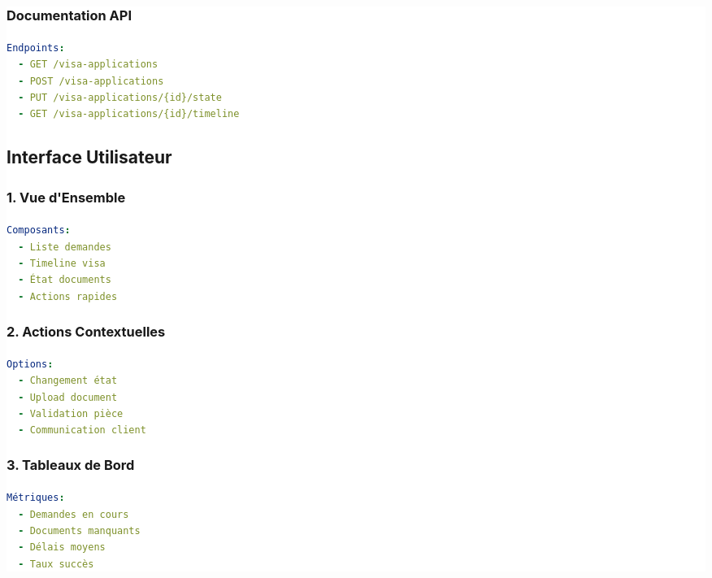 ### Documentation API
```yaml
Endpoints:
  - GET /visa-applications
  - POST /visa-applications
  - PUT /visa-applications/{id}/state
  - GET /visa-applications/{id}/timeline
```

## Interface Utilisateur

### 1. Vue d'Ensemble
```yaml
Composants:
  - Liste demandes
  - Timeline visa
  - État documents
  - Actions rapides
```

### 2. Actions Contextuelles
```yaml
Options:
  - Changement état
  - Upload document
  - Validation pièce
  - Communication client
```

### 3. Tableaux de Bord
```yaml
Métriques:
  - Demandes en cours
  - Documents manquants
  - Délais moyens
  - Taux succès
```
